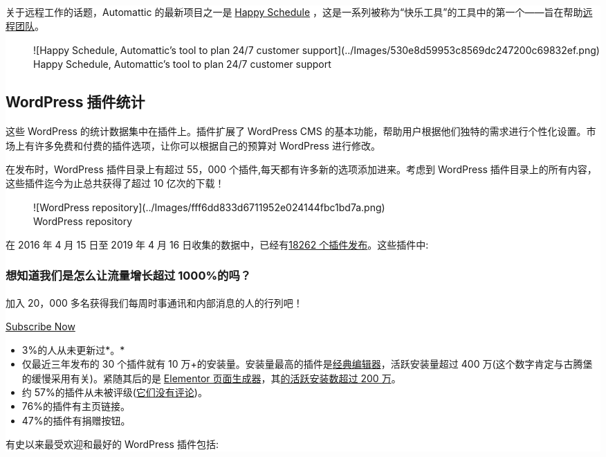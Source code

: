 关于远程工作的话题，Automattic 的最新项目之一是 [Happy Schedule](https://en.blog.wordpress.com/2019/04/01/happy-tools-the-future-of-work/) ，这是一系列被称为“快乐工具”的工具中的第一个——旨在帮助[远程团队](https://kinsta.com/blog/working-remotely/)。

<figure id="attachment_44974" aria-describedby="caption-attachment-44974" style="width: 1440px" class="wp-caption alignnone">![Happy Schedule, Automattic’s tool to plan 24/7 customer support](../Images/530e8d59953c8569dc247200c69832ef.png)

<figcaption id="caption-attachment-44974" class="wp-caption-text">Happy Schedule, Automattic’s tool to plan 24/7 customer support</figcaption>

</figure>

## WordPress 插件统计

这些 WordPress 的统计数据集中在插件上。插件扩展了 WordPress CMS 的基本功能，帮助用户根据他们独特的需求进行个性化设置。市场上有许多免费和付费的插件选项，让你可以根据自己的预算对 WordPress 进行修改。

在发布时，WordPress 插件目录上有超过 55，000 个插件,每天都有许多新的选项添加进来。考虑到 WordPress 插件目录上的所有内容，这些插件迄今为止总共获得了超过 10 亿次的下载！

<figure id="attachment_47154" aria-describedby="caption-attachment-47154" style="width: 961px" class="wp-caption alignnone">![WordPress repository](../Images/fff6dd833d6711952e024144fbc1bd7a.png)

<figcaption id="caption-attachment-47154" class="wp-caption-text">WordPress repository</figcaption>

</figure>

在 2016 年 4 月 15 日至 2019 年 4 月 16 日收集的数据中，已经有[18262 个插件发布](https://www.ilovewp.com/an-analysis-of-18087-wordpress-org-plugins/)。这些插件中:

 <dialog id="newsletter" class="dialog dialog has-dark-blue-background-color email-modal" aria-hidden="true">## 注册订阅时事通讯

<kinsta-form show-name="false" show-phone="false" show-website="false" show-company="false" show-disk-space="false" show-monthly-visits="false" show-number-of-websites="false" show-message="false" submit-button-text="Sign Up Now" submit-button-text-sending="Signing Up..." success-title="Thanks for subscribing!" success-message="Keep an eye out for our next newsletter." terms-template="newsletter" hubspot-source="subscribe_to_newsletter" submit-button-text-loading="Signing Up"></kinsta-form></dialog>

### 想知道我们是怎么让流量增长超过 1000%的吗？

加入 20，000 多名获得我们每周时事通讯和内部消息的人的行列吧！

[Subscribe Now](#newsletter)

*   3%的人从未更新过*。*
*   仅最近三年发布的 30 个插件就有 10 万+的安装量。安装量最高的插件是[经典编辑器](https://kinsta.com/blog/disable-gutenberg-wordpress-editor/)，活跃安装量超过 400 万(这个数字肯定与古腾堡的缓慢采用有关)。紧随其后的是 [Elementor 页面生成器](https://kinsta.com/blog/wordpress-elementor/)，其[的活跃安装数超过 200 万](https://elementor.com/blog/2-million-active-installs/)。
*   约 57%的插件从未被评级([它们没有评论](https://www.matteoduo.com/review-to-install-ratio-wordpress-plugins/))。
*   76%的插件有主页链接。
*   47%的插件有捐赠按钮。

有史以来最受欢迎和最好的 WordPress 插件包括:
